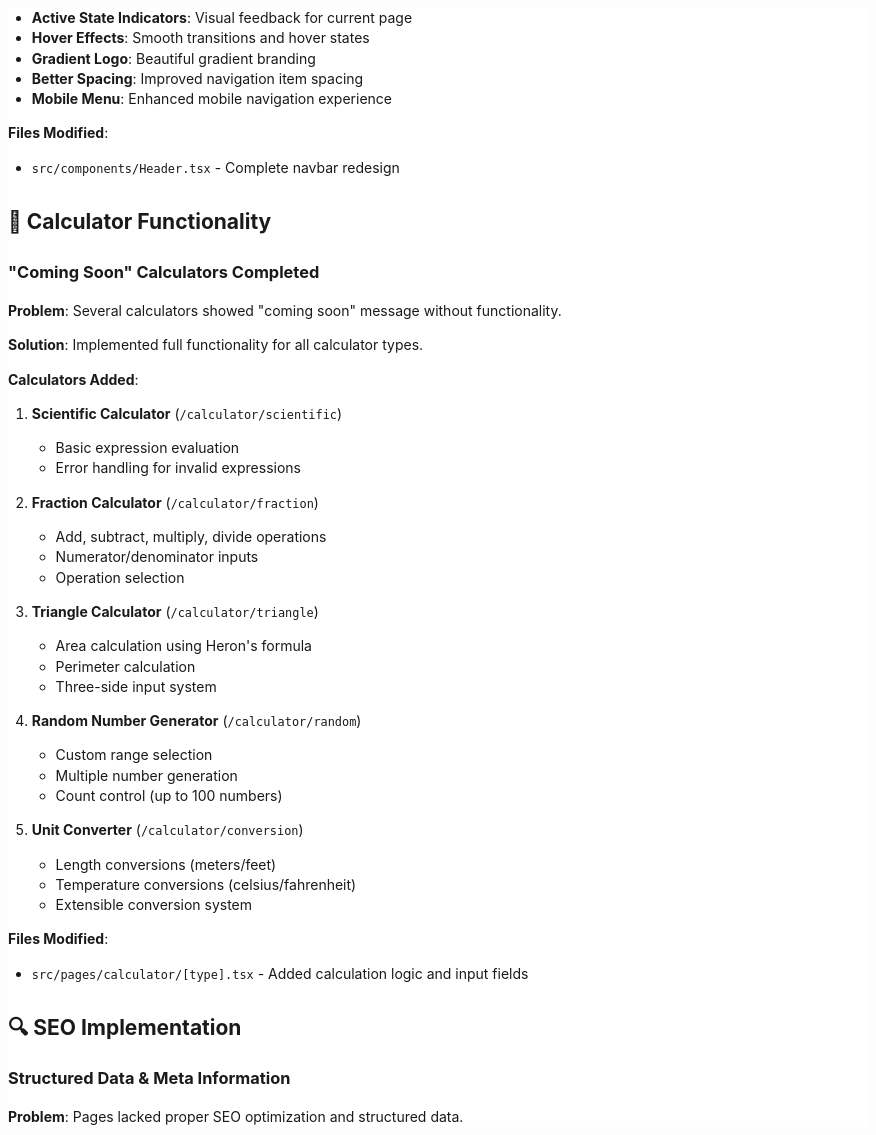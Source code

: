 - **Active State Indicators**: Visual feedback for current page
- **Hover Effects**: Smooth transitions and hover states
- **Gradient Logo**: Beautiful gradient branding
- **Better Spacing**: Improved navigation item spacing
- **Mobile Menu**: Enhanced mobile navigation experience

**Files Modified**:

- `src/components/Header.tsx` - Complete navbar redesign

## 🧮 Calculator Functionality

### "Coming Soon" Calculators Completed

**Problem**: Several calculators showed "coming soon" message without functionality.

**Solution**: Implemented full functionality for all calculator types.

**Calculators Added**:

1. **Scientific Calculator** (`/calculator/scientific`)

   - Basic expression evaluation
   - Error handling for invalid expressions

2. **Fraction Calculator** (`/calculator/fraction`)

   - Add, subtract, multiply, divide operations
   - Numerator/denominator inputs
   - Operation selection

3. **Triangle Calculator** (`/calculator/triangle`)

   - Area calculation using Heron's formula
   - Perimeter calculation
   - Three-side input system

4. **Random Number Generator** (`/calculator/random`)

   - Custom range selection
   - Multiple number generation
   - Count control (up to 100 numbers)

5. **Unit Converter** (`/calculator/conversion`)
   - Length conversions (meters/feet)
   - Temperature conversions (celsius/fahrenheit)
   - Extensible conversion system

**Files Modified**:

- `src/pages/calculator/[type].tsx` - Added calculation logic and input fields

## 🔍 SEO Implementation

### Structured Data & Meta Information

**Problem**: Pages lacked proper SEO optimization and structured data.
